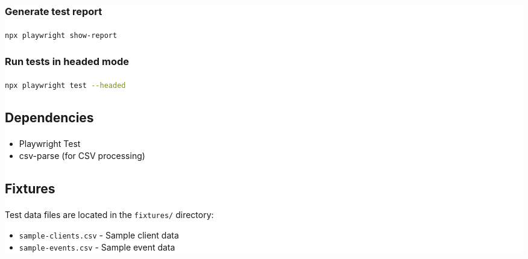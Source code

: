 ### Generate test report
```bash
npx playwright show-report
```

### Run tests in headed mode
```bash
npx playwright test --headed
```

## Dependencies
- Playwright Test
- csv-parse (for CSV processing)

## Fixtures
Test data files are located in the `fixtures/` directory:
- `sample-clients.csv` - Sample client data
- `sample-events.csv` - Sample event data
